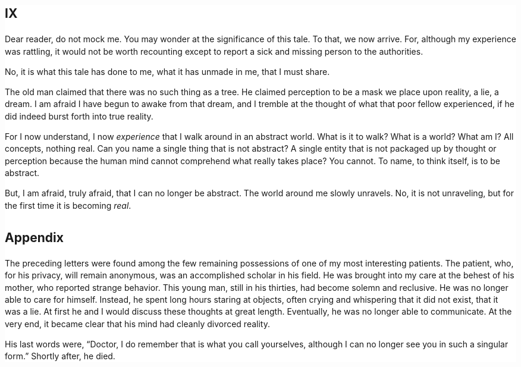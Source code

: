 ## IX

Dear reader, do not mock me. You may wonder at the significance of this tale. To that, we now arrive. For, although my experience was rattling, it would not be worth recounting except to report a sick and missing person to the authorities.

No, it is what this tale has done to me, what it has unmade in me, that I must share.

The old man claimed that there was no such thing as a tree. He claimed perception to be a mask we place upon reality, a lie, a dream. I am afraid I have begun to awake from that dream, and I tremble at the thought of what that poor fellow experienced, if he did indeed burst forth into true reality.

For I now understand, I now <i>experience</i> that I walk around in an abstract world. What is it to walk? What is a world? What am I? All concepts, nothing real. Can you name a single thing that is not abstract? A single entity that is not packaged up by thought or perception because the human mind cannot comprehend what really takes place? You cannot. To name, to think itself, is to be abstract.

But, I am afraid, truly afraid, that I can no longer be abstract. The world around me slowly unravels. No, it is not unraveling, but for the first time it is becoming <i>real</i>.

## Appendix

The preceding letters were found among the few remaining possessions of one of my most interesting patients. The patient, who, for his privacy, will remain anonymous, was an accomplished scholar in his field. He was brought into my care at the behest of his mother, who reported strange behavior. This young man, still in his thirties, had become solemn and reclusive. He was no longer able to care for himself. Instead, he spent long hours staring at objects, often crying and whispering that it did not exist, that it was a lie. At first he and I would discuss these thoughts at great length. Eventually, he was no longer able to communicate. At the very end, it became clear that his mind had cleanly divorced reality.

His last words were, “Doctor, I do remember that is what you call yourselves, although I can no longer see you in such a singular form.” Shortly after, he died.
